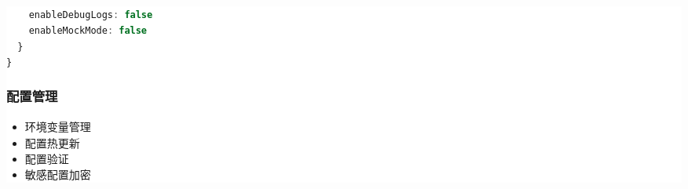 ```typescript
    enableDebugLogs: false
    enableMockMode: false
  }
}
```

### 配置管理
- 环境变量管理
- 配置热更新
- 配置验证
- 敏感配置加密